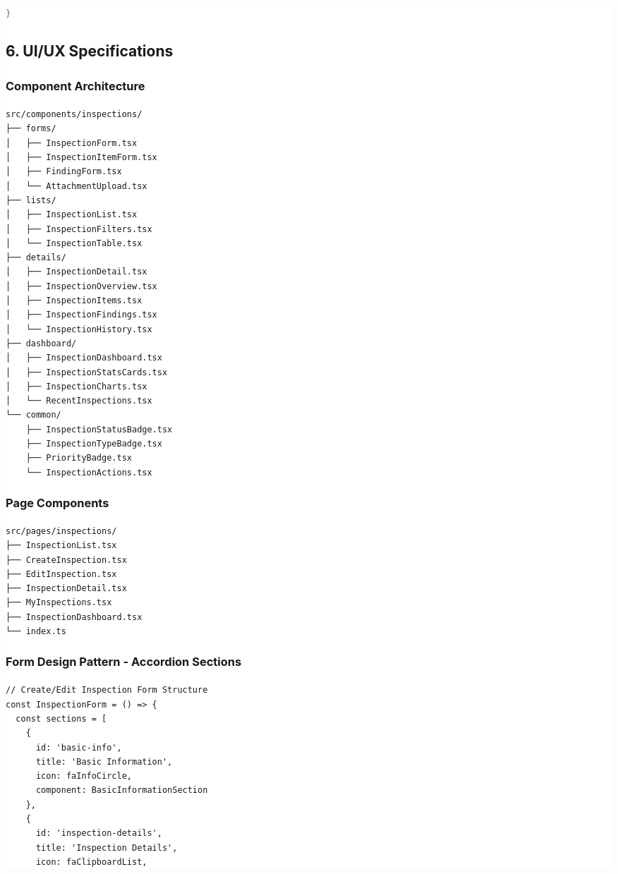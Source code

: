 ```csharp
}
```

## 6. UI/UX Specifications

### Component Architecture
```
src/components/inspections/
├── forms/
│   ├── InspectionForm.tsx
│   ├── InspectionItemForm.tsx
│   ├── FindingForm.tsx
│   └── AttachmentUpload.tsx
├── lists/
│   ├── InspectionList.tsx
│   ├── InspectionFilters.tsx
│   └── InspectionTable.tsx
├── details/
│   ├── InspectionDetail.tsx
│   ├── InspectionOverview.tsx
│   ├── InspectionItems.tsx
│   ├── InspectionFindings.tsx
│   └── InspectionHistory.tsx
├── dashboard/
│   ├── InspectionDashboard.tsx
│   ├── InspectionStatsCards.tsx
│   ├── InspectionCharts.tsx
│   └── RecentInspections.tsx
└── common/
    ├── InspectionStatusBadge.tsx
    ├── InspectionTypeBadge.tsx
    ├── PriorityBadge.tsx
    └── InspectionActions.tsx
```

### Page Components
```
src/pages/inspections/
├── InspectionList.tsx
├── CreateInspection.tsx
├── EditInspection.tsx
├── InspectionDetail.tsx
├── MyInspections.tsx
├── InspectionDashboard.tsx
└── index.ts
```

### Form Design Pattern - Accordion Sections

```tsx
// Create/Edit Inspection Form Structure
const InspectionForm = () => {
  const sections = [
    {
      id: 'basic-info',
      title: 'Basic Information',
      icon: faInfoCircle,
      component: BasicInformationSection
    },
    {
      id: 'inspection-details',
      title: 'Inspection Details',
      icon: faClipboardList,
```